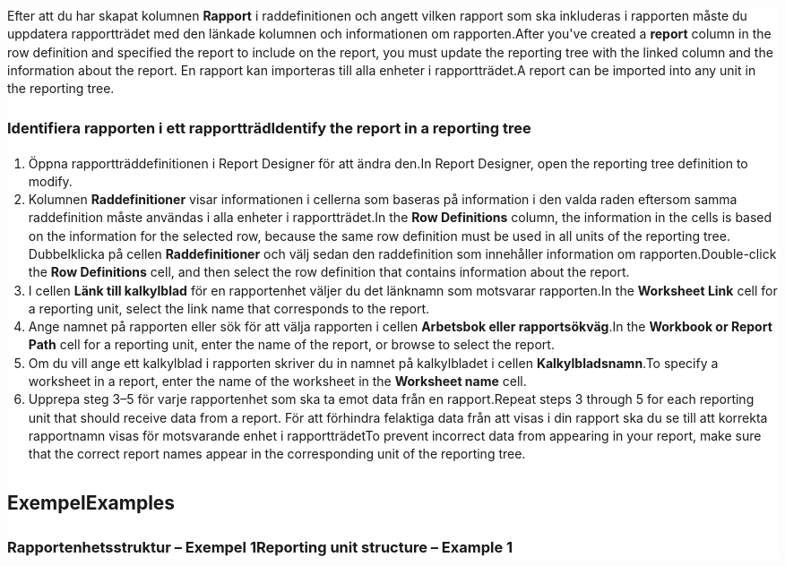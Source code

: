 <span data-ttu-id="4a370-307">Efter att du har skapat kolumnen **Rapport** i raddefinitionen och angett vilken rapport som ska inkluderas i rapporten måste du uppdatera rapportträdet med den länkade kolumnen och informationen om rapporten.</span><span class="sxs-lookup"><span data-stu-id="4a370-307">After you've created a **report** column in the row definition and specified the report to include on the report, you must update the reporting tree with the linked column and the information about the report.</span></span> <span data-ttu-id="4a370-308">En rapport kan importeras till alla enheter i rapportträdet.</span><span class="sxs-lookup"><span data-stu-id="4a370-308">A report can be imported into any unit in the reporting tree.</span></span>

### <a name="identify-the-report-in-a-reporting-tree"></a><span data-ttu-id="4a370-309">Identifiera rapporten i ett rapportträd</span><span class="sxs-lookup"><span data-stu-id="4a370-309">Identify the report in a reporting tree</span></span>

1. <span data-ttu-id="4a370-310">Öppna rapportträddefinitionen i Report Designer för att ändra den.</span><span class="sxs-lookup"><span data-stu-id="4a370-310">In Report Designer, open the reporting tree definition to modify.</span></span>
2. <span data-ttu-id="4a370-311">Kolumnen **Raddefinitioner** visar informationen i cellerna som baseras på information i den valda raden eftersom samma raddefinition måste användas i alla enheter i rapportträdet.</span><span class="sxs-lookup"><span data-stu-id="4a370-311">In the **Row Definitions** column, the information in the cells is based on the information for the selected row, because the same row definition must be used in all units of the reporting tree.</span></span> <span data-ttu-id="4a370-312">Dubbelklicka på cellen **Raddefinitioner** och välj sedan den raddefinition som innehåller information om rapporten.</span><span class="sxs-lookup"><span data-stu-id="4a370-312">Double-click the **Row Definitions** cell, and then select the row definition that contains information about the report.</span></span>
3. <span data-ttu-id="4a370-313">I cellen **Länk till kalkylblad** för en rapportenhet väljer du det länknamn som motsvarar rapporten.</span><span class="sxs-lookup"><span data-stu-id="4a370-313">In the **Worksheet Link** cell for a reporting unit, select the link name that corresponds to the report.</span></span>
4. <span data-ttu-id="4a370-314">Ange namnet på rapporten eller sök för att välja rapporten i cellen **Arbetsbok eller rapportsökväg**.</span><span class="sxs-lookup"><span data-stu-id="4a370-314">In the **Workbook or Report Path** cell for a reporting unit, enter the name of the report, or browse to select the report.</span></span>
5. <span data-ttu-id="4a370-315">Om du vill ange ett kalkylblad i rapporten skriver du in namnet på kalkylbladet i cellen **Kalkylbladsnamn**.</span><span class="sxs-lookup"><span data-stu-id="4a370-315">To specify a worksheet in a report, enter the name of the worksheet in the **Worksheet name** cell.</span></span>
6. <span data-ttu-id="4a370-316">Upprepa steg 3–5 för varje rapportenhet som ska ta emot data från en rapport.</span><span class="sxs-lookup"><span data-stu-id="4a370-316">Repeat steps 3 through 5 for each reporting unit that should receive data from a report.</span></span> <span data-ttu-id="4a370-317">För att förhindra felaktiga data från att visas i din rapport ska du se till att korrekta rapportnamn visas för motsvarande enhet i rapportträdet</span><span class="sxs-lookup"><span data-stu-id="4a370-317">To prevent incorrect data from appearing in your report, make sure that the correct report names appear in the corresponding unit of the reporting tree.</span></span>

## <a name="examples"></a><span data-ttu-id="4a370-318">Exempel</span><span class="sxs-lookup"><span data-stu-id="4a370-318">Examples</span></span>
### <a name="reporting-unit-structure--example-1"></a><span data-ttu-id="4a370-319">Rapportenhetsstruktur – Exempel 1</span><span class="sxs-lookup"><span data-stu-id="4a370-319">Reporting unit structure – Example 1</span></span>
